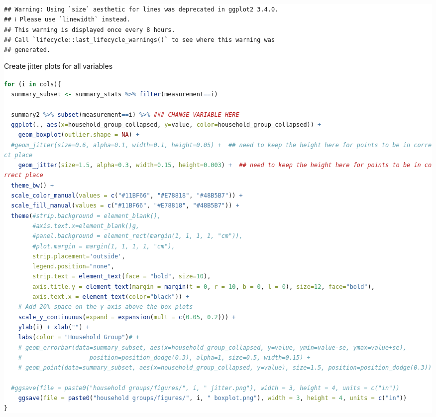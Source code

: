     ## Warning: Using `size` aesthetic for lines was deprecated in ggplot2 3.4.0.
    ## ℹ Please use `linewidth` instead.
    ## This warning is displayed once every 8 hours.
    ## Call `lifecycle::last_lifecycle_warnings()` to see where this warning was
    ## generated.

Create jitter plots for all variables

``` r
for (i in cols){
  summary_subset <- summary_stats %>% filter(measurement==i)
  
  summary2 %>% subset(measurement==i) %>% ### CHANGE VARIABLE HERE
  ggplot(., aes(x=household_group_collapsed, y=value, color=household_group_collapsed)) + 
    geom_boxplot(outlier.shape = NA) +
  #geom_jitter(size=0.6, alpha=0.1, width=0.1, height=0.05) +  ## need to keep the height here for points to be in correct place
    geom_jitter(size=1.5, alpha=0.3, width=0.15, height=0.003) +  ## need to keep the height here for points to be in correct place
  theme_bw() +
  scale_color_manual(values = c("#11BF66", "#E78818", "#48B5B7")) +
  scale_fill_manual(values = c("#11BF66", "#E78818", "#48B5B7")) +
  theme(#strip.background = element_blank(),
        #axis.text.x=element_blank()g,
        #panel.background = element_rect(margin(1, 1, 1, 1, "cm")),
        #plot.margin = margin(1, 1, 1, 1, "cm"),
        strip.placement='outside',
        legend.position="none",
        strip.text = element_text(face = "bold", size=10),
        axis.title.y = element_text(margin = margin(t = 0, r = 10, b = 0, l = 0), size=12, face="bold"),
        axis.text.x = element_text(color="black")) +
    # Add 20% space on the y-axis above the box plots
    scale_y_continuous(expand = expansion(mult = c(0.05, 0.2))) +
    ylab(i) + xlab("") +
    labs(color = "Household Group")# +
    # geom_errorbar(data=summary_subset, aes(x=household_group_collapsed, y=value, ymin=value-se, ymax=value+se),
    #                   position=position_dodge(0.3), alpha=1, size=0.5, width=0.15) +
    # geom_point(data=summary_subset, aes(x=household_group_collapsed, y=value), size=1.5, position=position_dodge(0.3))
  
  #ggsave(file = paste0("household groups/figures/", i, " jitter.png"), width = 3, height = 4, units = c("in"))
    ggsave(file = paste0("household groups/figures/", i, " boxplot.png"), width = 3, height = 4, units = c("in"))
}
```
